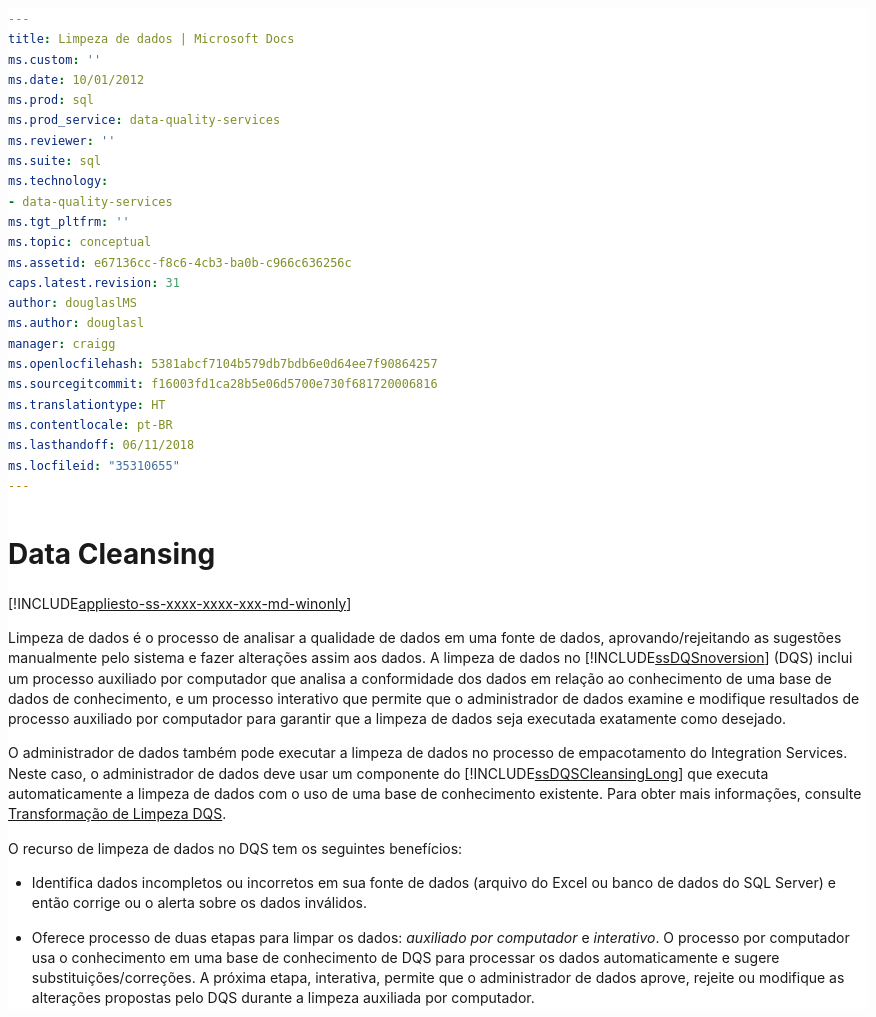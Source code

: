 ```yaml
---
title: Limpeza de dados | Microsoft Docs
ms.custom: ''
ms.date: 10/01/2012
ms.prod: sql
ms.prod_service: data-quality-services
ms.reviewer: ''
ms.suite: sql
ms.technology:
- data-quality-services
ms.tgt_pltfrm: ''
ms.topic: conceptual
ms.assetid: e67136cc-f8c6-4cb3-ba0b-c966c636256c
caps.latest.revision: 31
author: douglaslMS
ms.author: douglasl
manager: craigg
ms.openlocfilehash: 5381abcf7104b579db7bdb6e0d64ee7f90864257
ms.sourcegitcommit: f16003fd1ca28b5e06d5700e730f681720006816
ms.translationtype: HT
ms.contentlocale: pt-BR
ms.lasthandoff: 06/11/2018
ms.locfileid: "35310655"
---
```

# <a name="data-cleansing"></a>Data Cleansing

[!INCLUDE[appliesto-ss-xxxx-xxxx-xxx-md-winonly](../includes/appliesto-ss-xxxx-xxxx-xxx-md-winonly.md)]

  Limpeza de dados é o processo de analisar a qualidade de dados em uma fonte de dados, aprovando/rejeitando as sugestões manualmente pelo sistema e fazer alterações assim aos dados. A limpeza de dados no [!INCLUDE[ssDQSnoversion](../includes/ssdqsnoversion-md.md)] (DQS) inclui um processo auxiliado por computador que analisa a conformidade dos dados em relação ao conhecimento de uma base de dados de conhecimento, e um processo interativo que permite que o administrador de dados examine e modifique resultados de processo auxiliado por computador para garantir que a limpeza de dados seja executada exatamente como desejado.  
  
 O administrador de dados também pode executar a limpeza de dados no processo de empacotamento do Integration Services. Neste caso, o administrador de dados deve usar um componente do [!INCLUDE[ssDQSCleansingLong](../includes/ssdqscleansinglong-md.md)] que executa automaticamente a limpeza de dados com o uso de uma base de conhecimento existente. Para obter mais informações, consulte [Transformação de Limpeza DQS](../integration-services/data-flow/transformations/dqs-cleansing-transformation.md).  
  
 O recurso de limpeza de dados no DQS tem os seguintes benefícios:  
  
-   Identifica dados incompletos ou incorretos em sua fonte de dados (arquivo do Excel ou banco de dados do SQL Server) e então corrige ou o alerta sobre os dados inválidos.  
  
-   Oferece processo de duas etapas para limpar os dados: *auxiliado por computador* e *interativo*. O processo por computador usa o conhecimento em uma base de conhecimento de DQS para processar os dados automaticamente e sugere substituições/correções. A próxima etapa, interativa, permite que o administrador de dados aprove, rejeite ou modifique as alterações propostas pelo DQS durante a limpeza auxiliada por computador.  
  